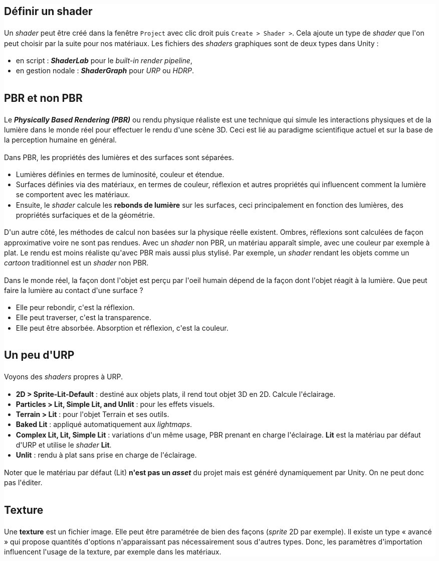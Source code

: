 ## Définir un shader

Un *shader* peut être créé dans la fenêtre `Project` avec clic droit puis `Create > Shader >`. Cela ajoute un type de *shader* que l'on peut choisir par la suite pour nos matériaux. Les fichiers des *shaders* graphiques sont de deux types dans Unity :
- en script : ***ShaderLab*** pour le *built-in render pipeline*,
- en gestion nodale : ***ShaderGraph*** pour *URP* ou *HDRP*.

## PBR et non PBR

Le ***Physically Based Rendering (PBR)*** ou rendu physique réaliste est une technique qui simule les interactions physiques et de la lumière dans le monde réel pour effectuer le rendu d'une scène 3D. Ceci est lié au paradigme scientifique actuel et sur la base de la perception humaine en général.

Dans PBR, les propriétés des lumières et des surfaces sont séparées.
- Lumières définies en termes de luminosité, couleur et étendue.
- Surfaces définies via des matériaux, en termes de couleur, réflexion et autres propriétés qui influencent comment la lumière se comportent avec les matériaux.
- Ensuite, le *shader* calcule les **rebonds de lumière** sur les surfaces, ceci principalement en fonction des lumières, des propriétés surfaciques et de la géométrie.

D'un autre côté, les méthodes de calcul non basées sur la physique réelle existent. Ombres, réflexions sont calculées de façon approximative voire ne sont pas rendues. Avec un *shader* non PBR, un matériau apparaît simple, avec une couleur par exemple à plat. Le rendu est moins réaliste qu'avec PBR mais aussi plus stylisé. Par exemple, un *shader* rendant les objets comme un *cartoon* traditionnel est un *shader* non PBR.

Dans le monde réel, la façon dont l'objet est perçu par l'oeil humain dépend de la façon dont l'objet réagit à la lumière. Que peut faire la lumière au contact d'une surface ?
- Elle peur rebondir, c'est la réflexion.
- Elle peut traverser, c'est la transparence.
- Elle peut être absorbée. Absorption et réflexion, c'est la couleur.

## Un peu d'URP

Voyons des *shaders* propres à URP.
- **2D > Sprite-Lit-Default** : destiné aux objets plats, il rend tout objet 3D en 2D. Calcule  l'éclairage.
- **Particles > Lit, Simple Lit, and Unlit** : pour les effets visuels.
- **Terrain > Lit** : pour l'objet Terrain et ses outils.
- **Baked Lit** : appliqué automatiquement aux *lightmaps*.
- **Complex Lit, Lit, Simple Lit** : variations d'un même usage, PBR prenant en charge l'éclairage. **Lit** est la matériau par défaut d'URP et utilise le *shader* **Lit**.
- **Unlit** : rendu à plat sans prise en charge de l'éclairage.

Noter que le matériau par défaut (Lit) **n'est pas un *asset*** du projet mais est généré dynamiquement par Unity. On ne peut donc pas l'éditer.

## Texture

Une **texture** est un fichier image. Elle peut être paramétrée de bien des façons (*sprite* 2D par exemple). Il existe un type « avancé » qui propose quantités d'options n'apparaissant pas nécessairement sous d'autres types. Donc, les paramètres d'importation influencent l'usage de la texture, par exemple dans les matériaux.
